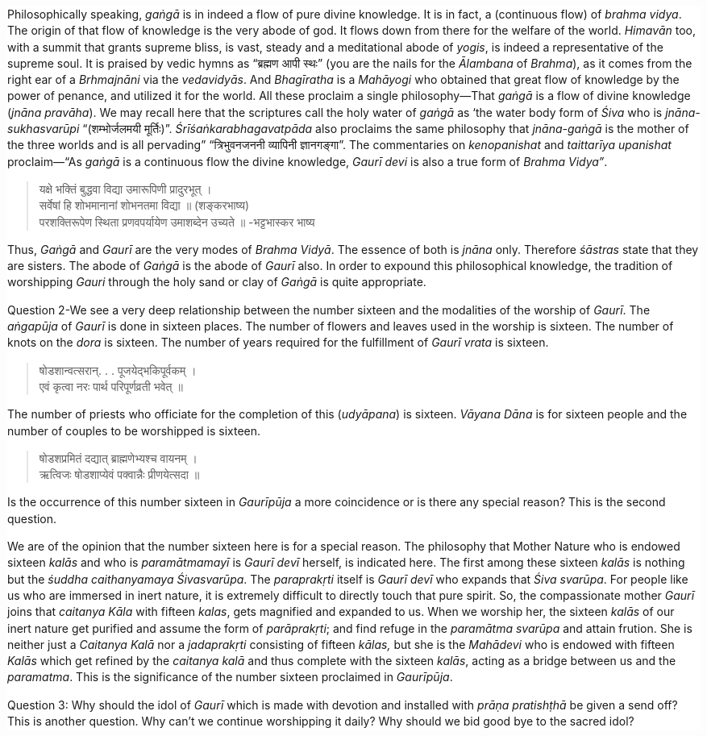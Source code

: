 Philosophically speaking, *gaṅgā* is in indeed a flow of pure divine knowledge. It is in fact, a \(continuous flow\) of *brahma vidya*. The origin of that flow of knowledge is the very abode of god. It flows down from there for the welfare of the world. *Himavān* too, with a summit that grants supreme bliss, is vast, steady and a meditational abode of *yogis*, is indeed a representative of the supreme soul. It is praised by vedic hymns as “ब्रह्मण आपी स्थः” \(you are the nails for the *Ālambana* of *Brahma*\), as it comes from the right ear of a *Brhmajnāni* via the *vedavidyās*. And *Bhagīratha* is a *Mahāyogi* who obtained that great flow of knowledge by the power of penance, and utilized it for the world. All these proclaim a single philosophy—That *gaṅgā* is a flow of divine knowledge \(*jnāna pravāha*\). We may recall here that the scriptures call the holy water of *gaṅgā* as ‘the water body form of *Śiva* who is *jnāna-sukhasvarūpi* “\(शम्भोर्जलमयी मूर्तिः\)”. *Śrīśaṅkarabhagavatpāda* also proclaims the same philosophy that *jnāna-gaṅgā* is the mother of the three worlds and is all pervading” “त्रिभुवनजननी व्यापिनी ज्ञानगङ्गा”. The commentaries on *kenopanishat* and *taittarīya upanishat* proclaim—“As *gaṅgā* is a continuous flow the divine knowledge, *Gaurī devi* is also a true form of *Brahma Vidya”*.

> यक्षे भक्तिं बुद्धवा विद्या उमारूपिणी प्रादुरभूत् ।  
> सर्वेषां हि शोभमानानां शोभनतमा विद्या ॥ \(शङ्करभाष्य\)  
> परशक्तिरूपेण स्थिता प्रणवपर्यायेण उमाशब्देन उच्यते ॥ -भट्टभास्कर भाष्य 

Thus, *Gaṅgā* and *Gaurī* are the very modes of *Brahma Vidyā*. The essence of both is *jnāna* only. Therefore *śāstras* state that they are sisters. The abode of *Gaṅgā* is the abode of *Gaurī* also. In order to expound this philosophical knowledge, the tradition of worshipping *Gauri* through the holy sand or clay of *Gaṅgā* is quite appropriate.

Question 2-We see a very deep relationship between the number sixteen and the modalities of the worship of *Gaurī*. The *aṅgapūja* of *Gaurī* is done in sixteen places. The number of flowers and leaves used in the worship is sixteen. The number of knots on the *dora* is sixteen. The number of years required for the fulfillment of *Gaurī vrata* is sixteen.

> षोडशान्वत्सरान्. . . पूजयेद्भकिपूर्वकम् ।  
> एवं कृत्वा नरः पार्थ परिपूर्णव्रती भवेत् ॥ 

The number of priests who officiate for the completion of this \(*udyāpana*\) is sixteen. *Vāyana Dāna* is for sixteen people and the number of couples to be worshipped is sixteen.

> षोडशप्रमितं दद्यात् ब्राह्मणेभ्यश्च वायनम् ।  
> ऋत्विजः षोडशाप्येवं पक्वान्नैः प्रीणयेत्सदा ॥ 

Is the occurrence of this number sixteen in *Gaurīpūja* a more coincidence or is there any special reason? This is the second question.

We are of the opinion that the number sixteen here is for a special reason. The philosophy that Mother Nature who is endowed sixteen *kalās* and who is *paramātmamayī* is *Gaurī devī* herself, is indicated here. The first among these sixteen *kalās* is nothing but the *śuddha caithanyamaya Śivasvarūpa*. The *paraprakṛti* itself is *Gaurī devī* who expands that *Śiva svarūpa*. For people like us who are immersed in inert nature, it is extremely difficult to directly touch that pure spirit. So, the compassionate mother *Gaurī* joins that *caitanya Kāla* with fifteen *kalas*, gets magnified and expanded to us. When we worship her, the sixteen *kalās* of our inert nature get purified and assume the form of *parāprakṛti*; and find refuge in the *paramātma svarūpa* and attain frution. She is neither just a *Caitanya Kalā* nor a *jadaprakṛti* consisting of fifteen *kālas,* but she is the *Mahādevi* who is endowed with fifteen *Kalās* which get refined by the *caitanya kalā* and thus complete with the sixteen *kalās*, acting as a bridge between us and the *paramatma*. This is the significance of the number sixteen proclaimed in *Gaurīpūja*.

Question 3: Why should the idol of *Gaurī* which is made with devotion and installed with *prāṇa pratishṭhā* be given a send off? This is another question. Why can’t we continue worshipping it daily? Why should we bid good bye to the sacred idol?
